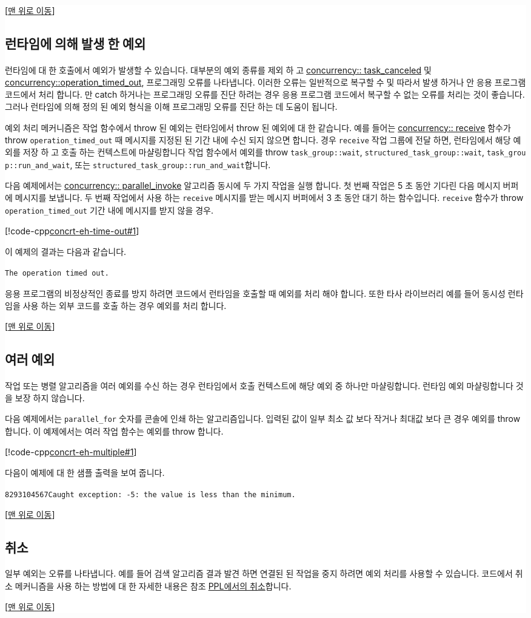  [[맨 위로 이동](#top)]  
  
##  <a name="runtime"></a> 런타임에 의해 발생 한 예외  
 런타임에 대 한 호출에서 예외가 발생할 수 있습니다. 대부분의 예외 종류를 제외 하 고 [concurrency:: task_canceled](../../parallel/concrt/reference/task-canceled-class.md) 및 [concurrency::operation_timed_out](../../parallel/concrt/reference/operation-timed-out-class.md), 프로그래밍 오류를 나타냅니다. 이러한 오류는 일반적으로 복구할 수 및 따라서 발생 하거나 안 응용 프로그램 코드에서 처리 합니다. 만 catch 하거나는 프로그래밍 오류를 진단 하려는 경우 응용 프로그램 코드에서 복구할 수 없는 오류를 처리는 것이 좋습니다. 그러나 런타임에 의해 정의 된 예외 형식을 이해 프로그래밍 오류를 진단 하는 데 도움이 됩니다.  
  
 예외 처리 메커니즘은 작업 함수에서 throw 된 예외는 런타임에서 throw 된 예외에 대 한 같습니다. 예를 들어는 [concurrency:: receive](reference/concurrency-namespace-functions.md#receive) 함수가 throw `operation_timed_out` 때 메시지를 지정된 된 기간 내에 수신 되지 않으면 합니다. 경우 `receive` 작업 그룹에 전달 하면, 런타임에서 해당 예외를 저장 하 고 호출 하는 컨텍스트에 마샬링합니다 작업 함수에서 예외를 throw `task_group::wait`, `structured_task_group::wait`, `task_group::run_and_wait`, 또는 `structured_task_group::run_and_wait`합니다.  
  
 다음 예제에서는 [concurrency:: parallel_invoke](reference/concurrency-namespace-functions.md#parallel_invoke) 알고리즘 동시에 두 가지 작업을 실행 합니다. 첫 번째 작업은 5 초 동안 기다린 다음 메시지 버퍼에 메시지를 보냅니다. 두 번째 작업에서 사용 하는 `receive` 메시지를 받는 메시지 버퍼에서 3 초 동안 대기 하는 함수입니다. `receive` 함수가 throw `operation_timed_out` 기간 내에 메시지를 받지 않을 경우.  
  
 [!code-cpp[concrt-eh-time-out#1](../../parallel/concrt/codesnippet/cpp/exception-handling-in-the-concurrency-runtime_5.cpp)]  
  
 이 예제의 결과는 다음과 같습니다.  
  
```Output  
The operation timed out.  
```  
  
 응용 프로그램의 비정상적인 종료를 방지 하려면 코드에서 런타임을 호출할 때 예외를 처리 해야 합니다. 또한 타사 라이브러리 예를 들어 동시성 런타임을 사용 하는 외부 코드를 호출 하는 경우 예외를 처리 합니다.  
  
 [[맨 위로 이동](#top)]  
  
##  <a name="multiple"></a> 여러 예외  
 작업 또는 병렬 알고리즘을 여러 예외를 수신 하는 경우 런타임에서 호출 컨텍스트에 해당 예외 중 하나만 마샬링합니다. 런타임 예외 마샬링합니다 것을 보장 하지 않습니다.  
  
 다음 예제에서는 `parallel_for` 숫자를 콘솔에 인쇄 하는 알고리즘입니다. 입력된 값이 일부 최소 값 보다 작거나 최대값 보다 큰 경우 예외를 throw 합니다. 이 예제에서는 여러 작업 함수는 예외를 throw 합니다.  
  
 [!code-cpp[concrt-eh-multiple#1](../../parallel/concrt/codesnippet/cpp/exception-handling-in-the-concurrency-runtime_6.cpp)]  
  
 다음이 예제에 대 한 샘플 출력을 보여 줍니다.  
  
```Output  
8293104567Caught exception: -5: the value is less than the minimum.  
```  
  
 [[맨 위로 이동](#top)]  
  
##  <a name="cancellation"></a> 취소  
 일부 예외는 오류를 나타냅니다. 예를 들어 검색 알고리즘 결과 발견 하면 연결된 된 작업을 중지 하려면 예외 처리를 사용할 수 있습니다. 코드에서 취소 메커니즘을 사용 하는 방법에 대 한 자세한 내용은 참조 [PPL에서의 취소](../../parallel/concrt/cancellation-in-the-ppl.md)합니다.  
  
 [[맨 위로 이동](#top)]  
  